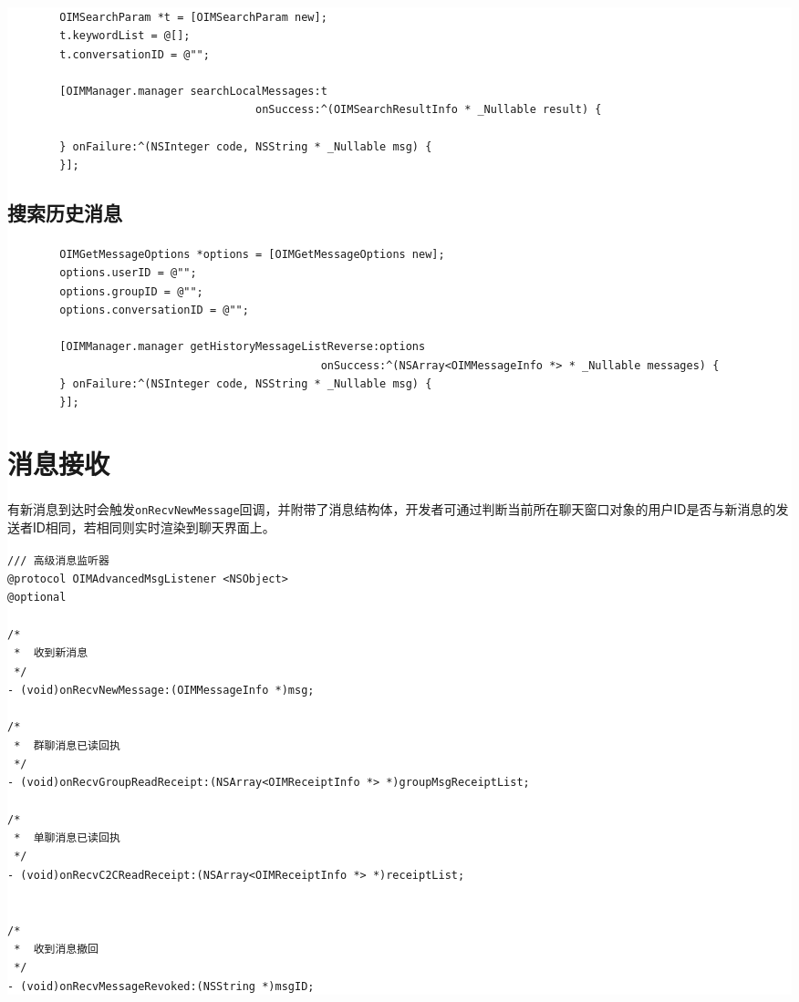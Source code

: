 ```objc
        OIMSearchParam *t = [OIMSearchParam new];
        t.keywordList = @[];
        t.conversationID = @"";
        
        [OIMManager.manager searchLocalMessages:t
                                      onSuccess:^(OIMSearchResultInfo * _Nullable result) {

        } onFailure:^(NSInteger code, NSString * _Nullable msg) {
        }];
```

## 搜索历史消息
```objc
        OIMGetMessageOptions *options = [OIMGetMessageOptions new];
        options.userID = @"";
        options.groupID = @"";
        options.conversationID = @"";

        [OIMManager.manager getHistoryMessageListReverse:options
                                                onSuccess:^(NSArray<OIMMessageInfo *> * _Nullable messages) {
        } onFailure:^(NSInteger code, NSString * _Nullable msg) {
        }];
```

# 消息接收

有新消息到达时会触发`onRecvNewMessage`回调，并附带了消息结构体，开发者可通过判断当前所在聊天窗口对象的用户ID是否与新消息的发送者ID相同，若相同则实时渲染到聊天界面上。

```objc
/// 高级消息监听器
@protocol OIMAdvancedMsgListener <NSObject>
@optional

/*
 *  收到新消息
 */
- (void)onRecvNewMessage:(OIMMessageInfo *)msg;

/*
 *  群聊消息已读回执
 */
- (void)onRecvGroupReadReceipt:(NSArray<OIMReceiptInfo *> *)groupMsgReceiptList;

/*
 *  单聊消息已读回执
 */
- (void)onRecvC2CReadReceipt:(NSArray<OIMReceiptInfo *> *)receiptList;


/*
 *  收到消息撤回
 */
- (void)onRecvMessageRevoked:(NSString *)msgID;
```
